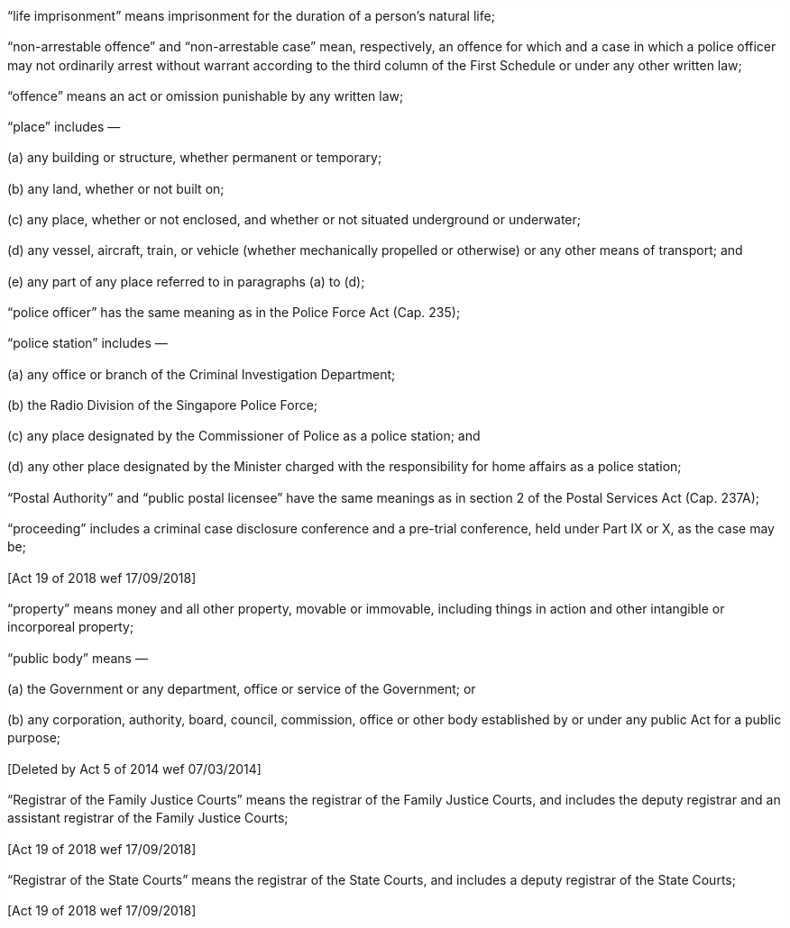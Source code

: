 “life imprisonment” means imprisonment for the duration of a person’s natural life;

“non-arrestable offence” and “non-arrestable case” mean, respectively, an offence for which and a case in which a police officer may not ordinarily arrest without warrant according to the third column of the First Schedule or under any other written law;

“offence” means an act or omission punishable by any written law;

“place” includes —

(a) any building or structure, whether permanent or temporary;

(b) any land, whether or not built on;

(c) any place, whether or not enclosed, and whether or not situated underground or underwater;

(d) any vessel, aircraft, train, or vehicle (whether mechanically propelled or otherwise) or any other means of transport; and

(e) any part of any place referred to in paragraphs (a) to (d);

“police officer” has the same meaning as in the Police Force Act (Cap. 235);

“police station” includes —

(a) any office or branch of the Criminal Investigation Department;

(b) the Radio Division of the Singapore Police Force;

(c) any place designated by the Commissioner of Police as a police station; and

(d) any other place designated by the Minister charged with the responsibility for home affairs as a police station;

“Postal Authority” and “public postal licensee” have the same meanings as in section 2 of the Postal Services Act (Cap. 237A);

“proceeding” includes a criminal case disclosure conference and a pre-trial conference, held under Part IX or X, as the case may be;

[Act 19 of 2018 wef 17/09/2018]

“property” means money and all other property, movable or immovable, including things in action and other intangible or incorporeal property;

“public body” means —

(a) the Government or any department, office or service of the Government; or

(b) any corporation, authority, board, council, commission, office or other body established by or under any public Act for a public purpose;

[Deleted by Act 5 of 2014 wef 07/03/2014]

“Registrar of the Family Justice Courts” means the registrar of the Family Justice Courts, and includes the deputy registrar and an assistant registrar of the Family Justice Courts;

[Act 19 of 2018 wef 17/09/2018]

“Registrar of the State Courts” means the registrar of the State Courts, and includes a deputy registrar of the State Courts;

[Act 19 of 2018 wef 17/09/2018]
